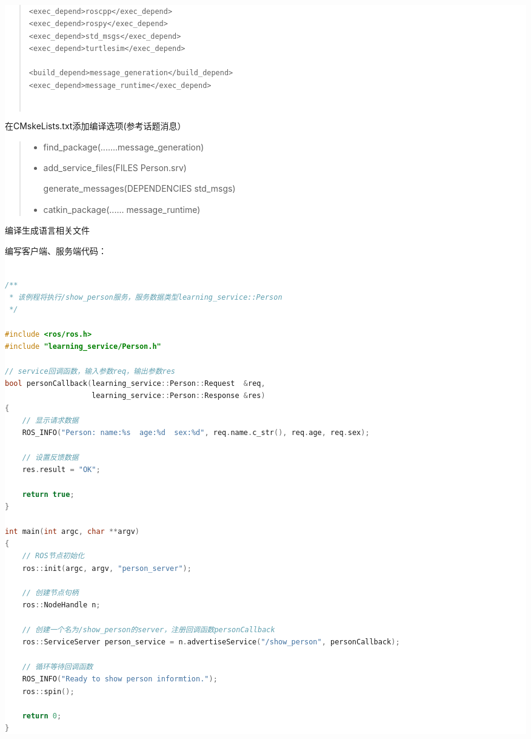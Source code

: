 >     <exec_depend>roscpp</exec_depend>
>     <exec_depend>rospy</exec_depend>
>     <exec_depend>std_msgs</exec_depend>
>     <exec_depend>turtlesim</exec_depend>
>     
>     <build_depend>message_generation</build_depend>
>     <exec_depend>message_runtime</exec_depend>
>   ```
>
>   

在CMskeLists.txt添加编译选项(参考话题消息）

> - find_package(.......message_generation)
>
> - add_service_files(FILES Person.srv)
>
>   generate_messages(DEPENDENCIES std_msgs)
>
> - catkin_package(...... message_runtime)

编译生成语言相关文件

编写客户端、服务端代码：

```c++

/**
 * 该例程将执行/show_person服务，服务数据类型learning_service::Person
 */
 
#include <ros/ros.h>
#include "learning_service/Person.h"

// service回调函数，输入参数req，输出参数res
bool personCallback(learning_service::Person::Request  &req,
         			learning_service::Person::Response &res)
{
    // 显示请求数据
    ROS_INFO("Person: name:%s  age:%d  sex:%d", req.name.c_str(), req.age, req.sex);

	// 设置反馈数据
	res.result = "OK";

    return true;
}

int main(int argc, char **argv)
{
    // ROS节点初始化
    ros::init(argc, argv, "person_server");

    // 创建节点句柄
    ros::NodeHandle n;

    // 创建一个名为/show_person的server，注册回调函数personCallback
    ros::ServiceServer person_service = n.advertiseService("/show_person", personCallback);

    // 循环等待回调函数
    ROS_INFO("Ready to show person informtion.");
    ros::spin();

    return 0;
}


```